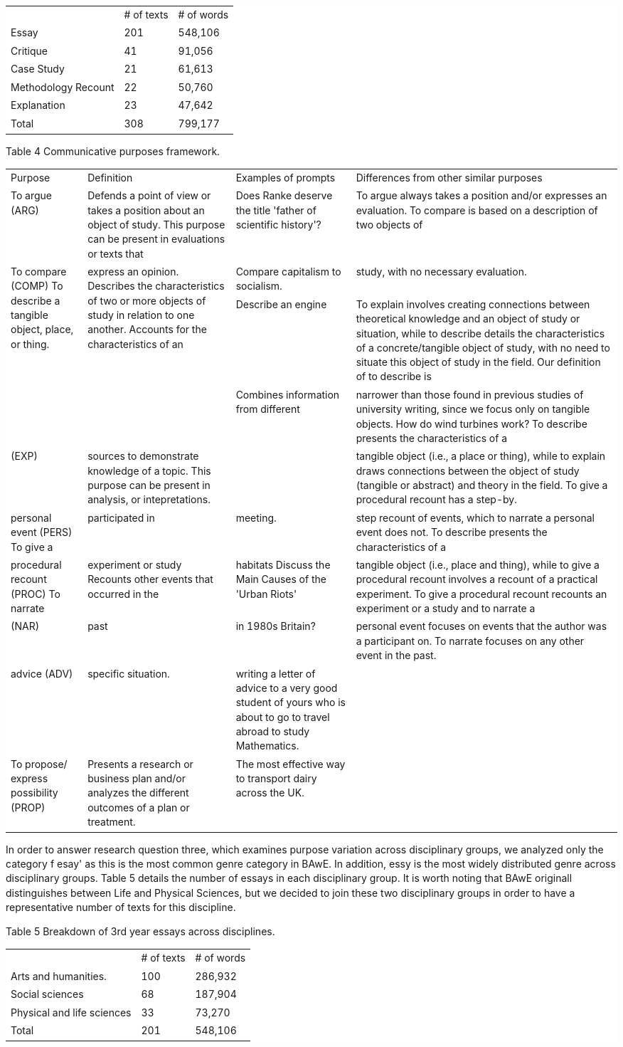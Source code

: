 <html><body><table><tr><td></td><td># of texts</td><td># of words</td></tr><tr><td>Essay</td><td>201</td><td>548,106</td></tr><tr><td>Critique</td><td>41</td><td>91,056</td></tr><tr><td>Case Study</td><td>21</td><td>61,613</td></tr><tr><td>Methodology Recount</td><td>22</td><td>50,760</td></tr><tr><td>Explanation</td><td>23</td><td>47,642</td></tr><tr><td>Total</td><td>308</td><td>799,177</td></tr></table></body></html>

Table 4 Communicative purposes framework.   

<html><body><table><tr><td>Purpose</td><td>Definition</td><td>Examples of prompts</td><td>Differences from other similar purposes</td></tr><tr><td>To argue (ARG)</td><td>Defends a point of view or takes a position about an object of study. This purpose can be present in evaluations or texts that</td><td>Does Ranke deserve the title &#x27;father of scientific history&#x27;?</td><td>To argue always takes a position and/or expresses an evaluation. To compare is based on a description of two objects of</td></tr><tr><td rowspan="3">To compare (COMP) To describe a tangible object, place, or thing.</td><td rowspan="3">express an opinion. Describes the characteristics of two or more objects of study in relation to one another. Accounts for the characteristics of an</td><td>Compare capitalism to socialism.</td><td>study, with no necessary evaluation.</td></tr><tr><td>Describe an engine</td><td>To explain involves creating connections between theoretical knowledge and an object of study or situation, while to describe details the characteristics of a concrete/tangible object of study, with no need to situate this object of study in the field. Our definition of to describe is</td></tr><tr><td>Combines information from different</td><td>narrower than those found in previous studies of university writing, since we focus only on tangible objects. How do wind turbines work? To describe presents the characteristics of a</td></tr><tr><td>(EXP)</td><td>sources to demonstrate knowledge of a topic. This purpose can be present in analysis, or intepretations.</td><td></td><td>tangible object (i.e., a place or thing), while to explain draws connections between the object of study (tangible or abstract) and theory in the field. To give a procedural recount has a step-by.</td></tr><tr><td>personal event (PERS) To give a</td><td>participated in</td><td>meeting.</td><td>step recount of events, which to narrate a personal event does not. To describe presents the characteristics of a</td></tr><tr><td>procedural recount (PROC) To narrate</td><td>experiment or study Recounts other events that occurred in the</td><td>habitats Discuss the Main Causes of the &#x27;Urban Riots&#x27;</td><td>tangible object (i.e., place and thing), while to give a procedural recount involves a recount of a practical experiment. To give a procedural recount recounts an experiment or a study and to narrate a</td></tr><tr><td>(NAR)</td><td>past</td><td>in 1980s Britain?</td><td>personal event focuses on events that the author was a participant on. To narrate focuses on any other event in the past.</td></tr><tr><td>advice (ADV)</td><td>specific situation.</td><td>writing a letter of advice to a very good student of yours who is about to go to travel abroad to study Mathematics.</td><td></td></tr><tr><td>To propose/ express possibility (PROP)</td><td>Presents a research or business plan and/or analyzes the different outcomes of a plan or treatment.</td><td>The most effective way to transport dairy across the UK.</td><td></td></tr></table></body></html>

In order to answer research question three, which examines purpose variation across disciplinary groups, we analyzed only the category f esay' as this is the most common genre category in BAwE. In addition, essy is the most widely distributed genre across disciplinary groups. Table 5 details the number of essays in each disciplinary group. It is worth noting that BAwE originall distinguishes between Life and Physical Sciences, but we decided to join these two disciplinary groups in order to have a representative number of texts for this discipline.

Table 5 Breakdown of 3rd year essays across disciplines.   

<html><body><table><tr><td></td><td># of texts</td><td># of words</td></tr><tr><td>Arts and humanities.</td><td>100</td><td>286,932</td></tr><tr><td>Social sciences</td><td>68</td><td>187,904</td></tr><tr><td>Physical and life sciences</td><td>33</td><td>73,270</td></tr><tr><td>Total</td><td>201</td><td>548,106</td></tr></table></body></html>
